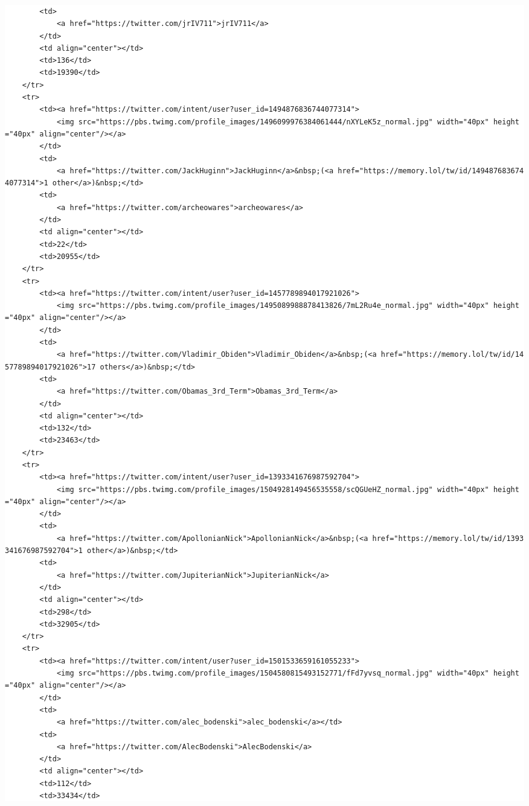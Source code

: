             <td>
                <a href="https://twitter.com/jrIV711">jrIV711</a>
            </td>
            <td align="center"></td>
            <td>136</td>
            <td>19390</td>
        </tr>
        <tr>
            <td><a href="https://twitter.com/intent/user?user_id=1494876836744077314">
                <img src="https://pbs.twimg.com/profile_images/1496099976384061444/nXYLeK5z_normal.jpg" width="40px" height="40px" align="center"/></a>
            </td>
            <td>
                <a href="https://twitter.com/JackHuginn">JackHuginn</a>&nbsp;(<a href="https://memory.lol/tw/id/1494876836744077314">1 other</a>)&nbsp;</td>
            <td>
                <a href="https://twitter.com/archeowares">archeowares</a>
            </td>
            <td align="center"></td>
            <td>22</td>
            <td>20955</td>
        </tr>
        <tr>
            <td><a href="https://twitter.com/intent/user?user_id=1457789894017921026">
                <img src="https://pbs.twimg.com/profile_images/1495089988878413826/7mL2Ru4e_normal.jpg" width="40px" height="40px" align="center"/></a>
            </td>
            <td>
                <a href="https://twitter.com/Vladimir_Obiden">Vladimir_Obiden</a>&nbsp;(<a href="https://memory.lol/tw/id/1457789894017921026">17 others</a>)&nbsp;</td>
            <td>
                <a href="https://twitter.com/Obamas_3rd_Term">Obamas_3rd_Term</a>
            </td>
            <td align="center"></td>
            <td>132</td>
            <td>23463</td>
        </tr>
        <tr>
            <td><a href="https://twitter.com/intent/user?user_id=1393341676987592704">
                <img src="https://pbs.twimg.com/profile_images/1504928149456535558/scQGUeHZ_normal.jpg" width="40px" height="40px" align="center"/></a>
            </td>
            <td>
                <a href="https://twitter.com/ApollonianNick">ApollonianNick</a>&nbsp;(<a href="https://memory.lol/tw/id/1393341676987592704">1 other</a>)&nbsp;</td>
            <td>
                <a href="https://twitter.com/JupiterianNick">JupiterianNick</a>
            </td>
            <td align="center"></td>
            <td>298</td>
            <td>32905</td>
        </tr>
        <tr>
            <td><a href="https://twitter.com/intent/user?user_id=1501533659161055233">
                <img src="https://pbs.twimg.com/profile_images/1504580815493152771/fFd7yvsq_normal.jpg" width="40px" height="40px" align="center"/></a>
            </td>
            <td>
                <a href="https://twitter.com/alec_bodenski">alec_bodenski</a></td>
            <td>
                <a href="https://twitter.com/AlecBodenski">AlecBodenski</a>
            </td>
            <td align="center"></td>
            <td>112</td>
            <td>33434</td>